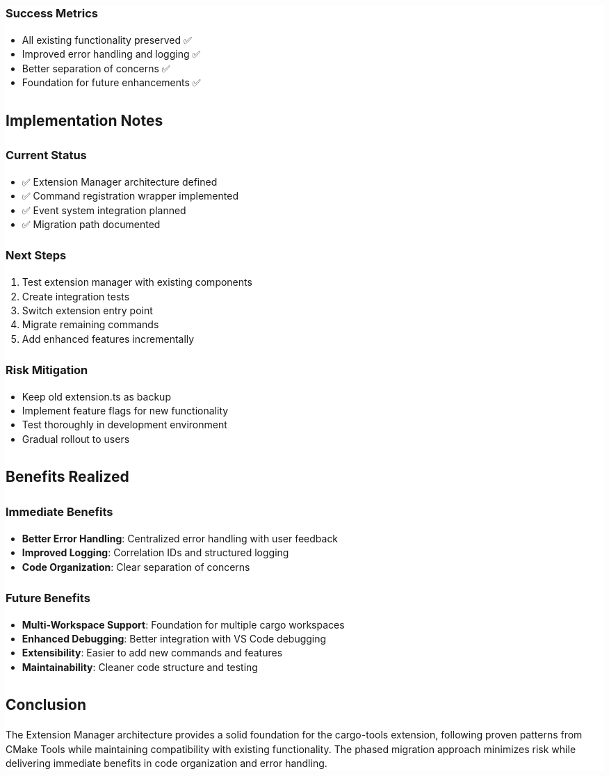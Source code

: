 ### Success Metrics

- All existing functionality preserved ✅
- Improved error handling and logging ✅
- Better separation of concerns ✅
- Foundation for future enhancements ✅

## Implementation Notes

### Current Status
- ✅ Extension Manager architecture defined
- ✅ Command registration wrapper implemented
- ✅ Event system integration planned
- ✅ Migration path documented

### Next Steps
1. Test extension manager with existing components
2. Create integration tests
3. Switch extension entry point
4. Migrate remaining commands
5. Add enhanced features incrementally

### Risk Mitigation
- Keep old extension.ts as backup
- Implement feature flags for new functionality
- Test thoroughly in development environment
- Gradual rollout to users

## Benefits Realized

### Immediate Benefits
- **Better Error Handling**: Centralized error handling with user feedback
- **Improved Logging**: Correlation IDs and structured logging
- **Code Organization**: Clear separation of concerns

### Future Benefits  
- **Multi-Workspace Support**: Foundation for multiple cargo workspaces
- **Enhanced Debugging**: Better integration with VS Code debugging
- **Extensibility**: Easier to add new commands and features
- **Maintainability**: Cleaner code structure and testing

## Conclusion

The Extension Manager architecture provides a solid foundation for the cargo-tools extension, following proven patterns from CMake Tools while maintaining compatibility with existing functionality. The phased migration approach minimizes risk while delivering immediate benefits in code organization and error handling.
